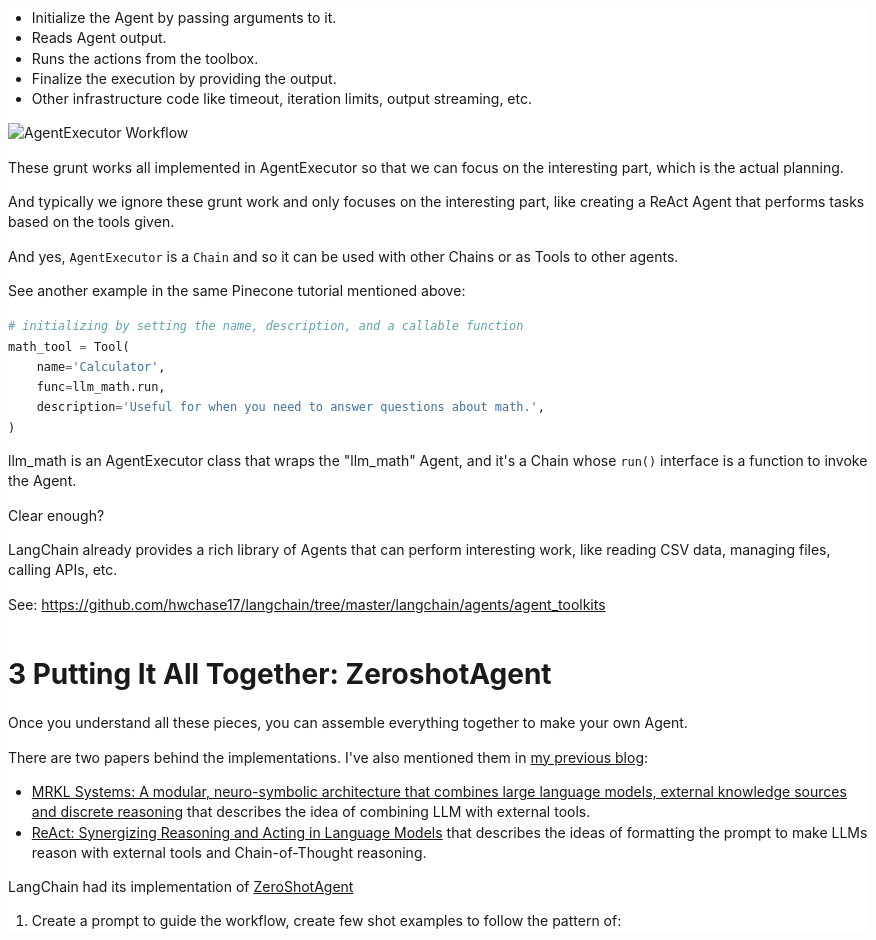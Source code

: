 - Initialize the Agent by passing arguments to it.
- Reads Agent output.
- Runs the actions from the toolbox.
- Finalize the execution by providing the output.
- Other infrastructure code like timeout, iteration limits, output streaming, etc.

![AgentExecutor Workflow](langchain-agent-executor.jpg)

These grunt works all implemented in AgentExecutor so that we can focus on the interesting part, which is the actual planning.

And typically we ignore these grunt work and only focuses on the interesting part, like creating a ReAct Agent that performs tasks based on the tools given.

And yes, `AgentExecutor` is a `Chain` and so it can be used with other Chains or as Tools to other agents.

See another example in the same Pinecone tutorial mentioned above:

```python
# initializing by setting the name, description, and a callable function
math_tool = Tool(
    name='Calculator',
    func=llm_math.run,
    description='Useful for when you need to answer questions about math.',
)
```

llm_math is an AgentExecutor class that wraps the "llm_math" Agent, and it's a Chain whose `run()` interface is a function to invoke the Agent.

Clear enough?

LangChain already provides a rich library of Agents that can perform interesting work, like reading CSV data, managing files, calling APIs, etc.

See: <https://github.com/hwchase17/langchain/tree/master/langchain/agents/agent_toolkits>

# 3 Putting It All Together: ZeroshotAgent

Once you understand all these pieces, you can assemble everything together to make your own Agent.

There are two papers behind the implementations. I've also mentioned them in [my previous blog](https://blog.kevinhu.me/2023/06/12/Paper-Readings-on-LLM-Tool-Performing/):

- [MRKL Systems: A modular, neuro-symbolic architecture that combines large language models, external knowledge sources and discrete reasoning](https://arxiv.org/abs/2205.00445) that describes the idea of combining LLM with external tools.
- [ReAct: Synergizing Reasoning and Acting in Language Models](https://arxiv.org/abs/2210.03629) that describes the ideas of formatting the prompt to make LLMs reason with external tools and Chain-of-Thought reasoning.

LangChain had its implementation of [ZeroShotAgent](https://github.com/hwchase17/langchain/blob/master/langchain/agents/mrkl/base.py)

1. Create a prompt to guide the workflow, create few shot examples to follow the pattern of:
